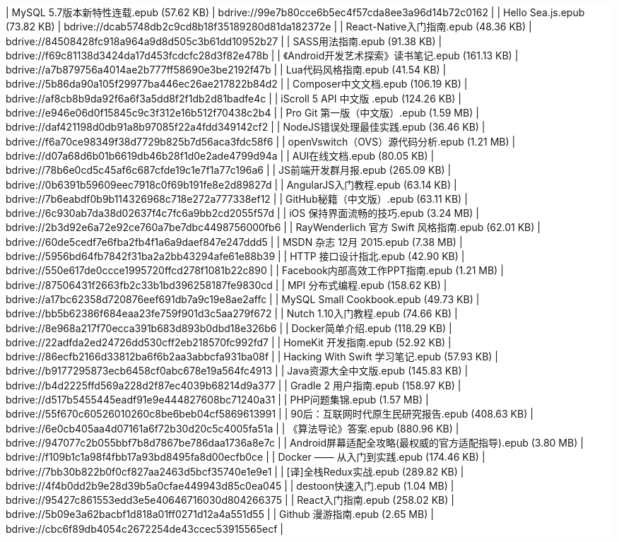 | MySQL 5.7版本新特性连载.epub (57.62 KB) | bdrive://99e7b80cce6b5ec4f57cda8ee3a96d14b72c0162 |
| Hello Sea.js.epub (73.82 KB) | bdrive://dcab5748db2c9cd8b18f35189280d81da182372e |
| React-Native入门指南.epub (48.36 KB) | bdrive://84508428fc918a964a9d8d505c3b61dd10952b27 |
| SASS用法指南.epub (91.38 KB) | bdrive://f69c81138d3424da17d453fcdcfc28d3f82e478b |
| 《Android开发艺术探索》读书笔记.epub (161.13 KB) | bdrive://a7b879756a4014ae2b777ff58690e3be2192f47b |
| Lua代码风格指南.epub (41.54 KB) | bdrive://5b86da90a105f29977ba446ec26ae217822b84d2 |
| Composer中文文档.epub (106.19 KB) | bdrive://af8cb8b9da92f6a6f3a5dd8f2f1db2d81badfe4c |
| iScroll 5 API 中文版 .epub (124.26 KB) | bdrive://e946e06d0f15845c9c3f312e16b512f70438c2b4 |
| Pro Git 第一版（中文版）.epub (1.59 MB) | bdrive://daf421198d0db91a8b97085f22a4fdd349142cf2 |
| NodeJS错误处理最佳实践.epub (36.46 KB) | bdrive://f6a70ce98349f38d7729b825b7d56aca3fdc58f6 |
| openVswitch（OVS）源代码分析.epub (1.21 MB) | bdrive://d07a68d6b01b6619db46b28f1d0e2ade4799d94a |
| AUI在线文档.epub (80.05 KB) | bdrive://78b6e0cd5c45af6c687cfde19c1e7f1a77c196a6 |
| JS前端开发群月报.epub (265.09 KB) | bdrive://0b6391b59609eec7918c0f69b191fe8e2d89827d |
| AngularJS入门教程.epub (63.14 KB) | bdrive://7b6eabdf0b9b114326968c718e272a777338ef12 |
| GitHub秘籍（中文版）.epub (63.11 KB) | bdrive://6c930ab7da38d02637f4c7fc6a9bb2cd2055f57d |
| iOS 保持界面流畅的技巧.epub (3.24 MB) | bdrive://2b3d92e6a72e92ce760a7be7dbc4498756000fb6 |
| RayWenderlich 官方 Swift 风格指南.epub (62.01 KB) | bdrive://60de5cedf7e6fba2fb4f1a6a9daef847e247ddd5 |
| MSDN 杂志 12月 2015.epub (7.38 MB) | bdrive://5956bd64fb7842f31ba2a2bb43294afe61e88b39 |
| HTTP 接口设计指北.epub (42.90 KB) | bdrive://550e617de0ccce1995720ffcd278f1081b22c890 |
| Facebook内部高效工作PPT指南.epub (1.21 MB) | bdrive://87506431f2663fb2c33b1bd396258187fe9830cd |
| MPI 分布式编程.epub (158.62 KB) | bdrive://a17bc62358d720876eef691db7a9c19e8ae2affc |
| MySQL Small Cookbook.epub (49.73 KB) | bdrive://bb5b62386f684eaa23fe759f901d3c5aa279f672 |
| Nutch 1.10入门教程.epub (74.66 KB) | bdrive://8e968a217f70ecca391b683d893b0dbd18e326b6 |
| Docker简单介绍.epub (118.29 KB) | bdrive://22adfda2ed24726dd530cff2eb218570fc992fd7 |
| HomeKit 开发指南.epub (52.92 KB) | bdrive://86ecfb2166d33812ba6f6b2aa3abbcfa931ba08f |
| Hacking With Swift 学习笔记.epub (57.93 KB) | bdrive://b9177295873ecb6458cf0abc678e19a564fc4913 |
| Java资源大全中文版.epub (145.83 KB) | bdrive://b4d2225ffd569a228d2f87ec4039b68214d9a377 |
| Gradle 2 用户指南.epub (158.97 KB) | bdrive://d517b5455445eadf91e9e444827608bc71240a31 |
| PHP问题集锦.epub (1.57 MB) | bdrive://55f670c60526010260c8be6beb04cf5869613991 |
| 90后：互联网时代原生民研究报告.epub (408.63 KB) | bdrive://6e0cb405aa4d07161a6f72b30d20c5c4005fa51a |
| 《算法导论》答案.epub (880.96 KB) | bdrive://947077c2b055bbf7b8d7867be786daa1736a8e7c |
| Android屏幕适配全攻略(最权威的官方适配指导).epub (3.80 MB) | bdrive://f109b1c1a98f4fbb17a93bd8495fa8d00ecfb0ce |
| Docker —— 从入门到实践.epub (174.46 KB) | bdrive://7bb30b822b0f0cf827aa2463d5bcf35740e1e9e1 |
| [译]全栈Redux实战.epub (289.82 KB) | bdrive://4f4b0dd2b9e28d39b5a0cfae449943d85c0ea045 |
| destoon快速入门.epub (1.04 MB) | bdrive://95427c861553edd3e5e40646716030d804266375 |
| React入门指南.epub (258.02 KB) | bdrive://5b09e3a62bacbf1d818a01ff0271d12a4a551d55 |
| Github 漫游指南.epub (2.65 MB) | bdrive://cbc6f89db4054c2672254de43ccec53915565ecf |